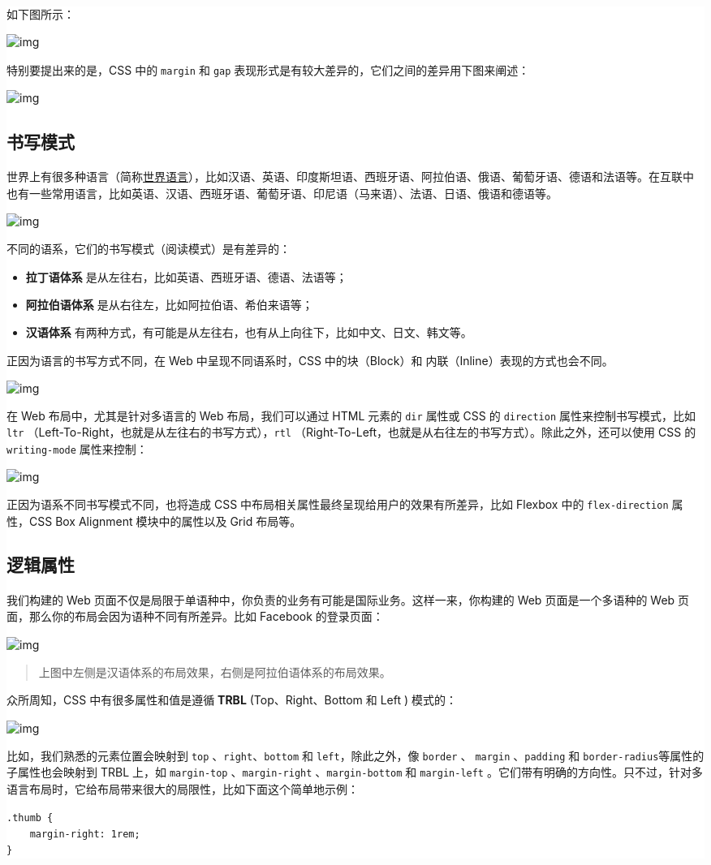 如下图所示：

![img](https://p3-juejin.byteimg.com/tos-cn-i-k3u1fbpfcp/b6d6adba3fbb47aaaf154bebf4e3f770~tplv-k3u1fbpfcp-zoom-1.image)

特别要提出来的是，CSS 中的 `margin` 和 `gap` 表现形式是有较大差异的，它们之间的差异用下图来阐述：

![img](https://p3-juejin.byteimg.com/tos-cn-i-k3u1fbpfcp/0ffbb85f59be433d921d03a031188398~tplv-k3u1fbpfcp-zoom-1.image)

## 书写模式

世界上有很多种语言（简称[世界语言](https://zh.wikipedia.org/wiki/%E4%B8%96%E7%95%8C%E8%AA%9E%E8%A8%80)），比如汉语、英语、印度斯坦语、西班牙语、阿拉伯语、俄语、葡萄牙语、德语和法语等。在互联中也有一些常用语言，比如英语、汉语、西班牙语、葡萄牙语、印尼语（马来语）、法语、日语、俄语和德语等。

![img](https://p3-juejin.byteimg.com/tos-cn-i-k3u1fbpfcp/eb0c5f7661b94655a798afc7b22169c2~tplv-k3u1fbpfcp-zoom-1.image)

不同的语系，它们的书写模式（阅读模式）是有差异的：

- **拉丁语体系** 是从左往右，比如英语、西班牙语、德语、法语等；



- **阿拉伯语体系** 是从右往左，比如阿拉伯语、希伯来语等；



- **汉语体系** 有两种方式，有可能是从左往右，也有从上向往下，比如中文、日文、韩文等。

正因为语言的书写方式不同，在 Web 中呈现不同语系时，CSS 中的块（Block）和 内联（Inline）表现的方式也会不同。

![img](https://p3-juejin.byteimg.com/tos-cn-i-k3u1fbpfcp/d7aa755e28f84cc795fd21245db2609d~tplv-k3u1fbpfcp-zoom-1.image)

在 Web 布局中，尤其是针对多语言的 Web 布局，我们可以通过 HTML 元素的 `dir` 属性或 CSS 的 `direction` 属性来控制书写模式，比如 `ltr` （Left-To-Right，也就是从左往右的书写方式），`rtl` （Right-To-Left，也就是从右往左的书写方式）。除此之外，还可以使用 CSS 的 `writing-mode` 属性来控制：

![img](https://p3-juejin.byteimg.com/tos-cn-i-k3u1fbpfcp/fe03b3367a9d4aba91f4c1e49b8415d9~tplv-k3u1fbpfcp-zoom-1.image)

正因为语系不同书写模式不同，也将造成 CSS 中布局相关属性最终呈现给用户的效果有所差异，比如 Flexbox 中的 `flex-direction` 属性，CSS Box Alignment 模块中的属性以及 Grid 布局等。

## 逻辑属性

我们构建的 Web 页面不仅是局限于单语种中，你负责的业务有可能是国际业务。这样一来，你构建的 Web 页面是一个多语种的 Web 页面，那么你的布局会因为语种不同有所差异。比如 Facebook 的登录页面：

![img](https://p3-juejin.byteimg.com/tos-cn-i-k3u1fbpfcp/c2a1d5e7540249699d91e3f19fe73b0f~tplv-k3u1fbpfcp-zoom-1.image)

> 上图中左侧是汉语体系的布局效果，右侧是阿拉伯语体系的布局效果。

众所周知，CSS 中有很多属性和值是遵循 **TRBL** (Top、Right、Bottom 和 Left ) 模式的：

![img](https://p3-juejin.byteimg.com/tos-cn-i-k3u1fbpfcp/2f128a6f27e746548793726ac7c0f1be~tplv-k3u1fbpfcp-zoom-1.image)

比如，我们熟悉的元素位置会映射到 `top` 、`right`、`bottom` 和 `left`，除此之外，像 `border` 、 `margin` 、`padding` 和 `border-radius`等属性的子属性也会映射到 TRBL 上，如 `margin-top` 、`margin-right` 、`margin-bottom` 和 `margin-left` 。它们带有明确的方向性。只不过，针对多语言布局时，它给布局带来很大的局限性，比如下面这个简单地示例：

```
.thumb {
    margin-right: 1rem;
}
```
